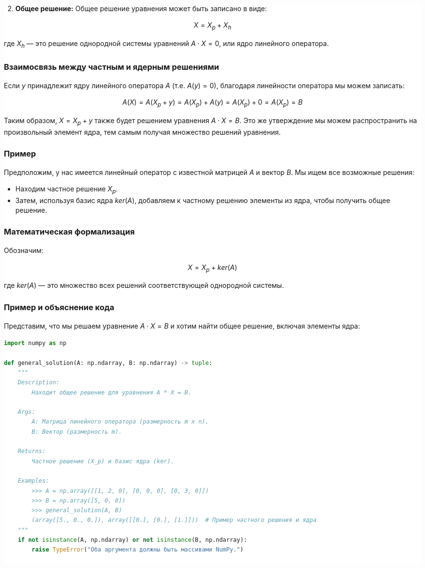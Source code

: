 2. **Общее решение:** Общее решение уравнения может быть записано в виде:

$$
X = X_p + X_h
$$

где $X_h$ — это решение однородной системы уравнений $A \cdot X = 0$, или ядро линейного оператора.

### Взаимосвязь между частным и ядерным решениями

Если $y$ принадлежит ядру линейного оператора $A$ (т.е. $A(y) = 0$), благодаря линейности оператора мы можем записать:

$$
A(X) = A(X_p + y) = A(X_p) + A(y) = A(X_p) + 0 = A(X_p) = B
$$

Таким образом, $X = X_p + y$ также будет решением уравнения $A \cdot X = B$. Это же утверждение мы можем распространить на произвольный элемент ядра, тем самым получая множество решений уравнения.

### Пример

Предположим, у нас имеется линейный оператор с известной матрицей $A$ и вектор $B$. Мы ищем все возможные решения:

- Находим частное решение $X_p$.
- Затем, используя базис ядра $ker(A)$, добавляем к частному решению элементы из ядра, чтобы получить общее решение.

### Математическая формализация

Обозначим:

$$
X = X_p + ker(A)
$$

где $ker(A)$ — это множество всех решений соответствующей однородной системы.

### Пример и объяснение кода

Представим, что мы решаем уравнение $A \cdot X = B$ и хотим найти общее решение, включая элементы ядра:

```python
import numpy as np

def general_solution(A: np.ndarray, B: np.ndarray) -> tuple:
    """
    Description:
        Находит общее решение для уравнения A * X = B.

    Args:
        A: Матрица линейного оператора (размерность m x n).
        B: Вектор (размерность m).

    Returns:
        Частное решение (X_p) и базис ядра (ker).

    Examples:
        >>> A = np.array([[1, 2, 0], [0, 0, 0], [0, 3, 0]])
        >>> B = np.array([5, 0, 0])
        >>> general_solution(A, B)
        (array([5., 0., 0.]), array([[0.], [0.], [1.]]))  # Пример частного решения и ядра
    """
    if not isinstance(A, np.ndarray) or not isinstance(B, np.ndarray):
        raise TypeError("Оба аргумента должны быть массивами NumPy.")
    
```